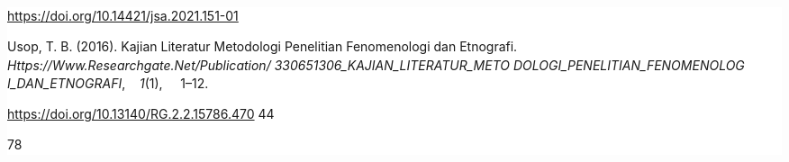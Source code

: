 <p><a href="https://doi.org/10.14421/jsa.2021.151-01"><span class="font4">https://doi.org/10.14421/jsa.2021.151-01</span></a></p>
<p><span class="font4">Usop, T. B. (2016). Kajian Literatur Metodologi Penelitian Fenomenologi dan Etnografi. </span><span class="font4" style="font-style:italic;">Https://Www.Researchgate.Net/Publication/ 330651306_KAJIAN_LITERATUR_METO DOLOGI_PENELITIAN_FENOMENOLOG I_DAN_ETNOGRAFI</span><span class="font4">, &nbsp;&nbsp;&nbsp;</span><span class="font4" style="font-style:italic;">1</span><span class="font4">(1), &nbsp;&nbsp;&nbsp;&nbsp;1–12.</span></p>
<p><a href="https://doi.org/10.13140/RG.2.2.15786.470"><span class="font4">https://doi.org/10.13140/RG.2.2.15786.470</span></a><span class="font4"> 44</span></p>
<p><span class="font4">78</span></p>